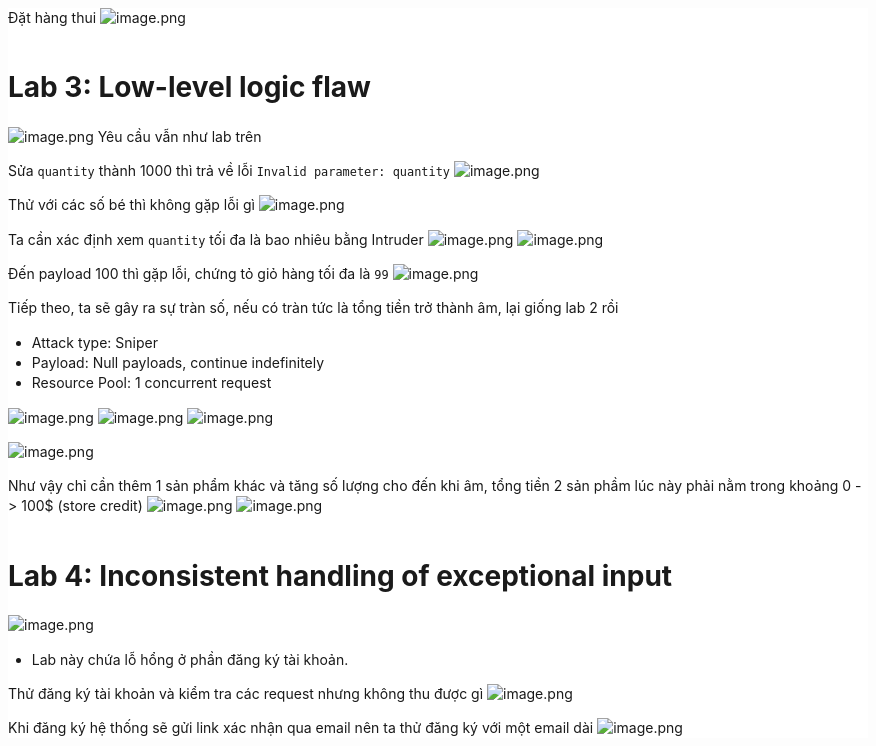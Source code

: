 Đặt hàng thui
![image.png](https://hackmd.io/_uploads/BJ4hiY_m6.png)

# Lab 3: Low-level logic flaw
![image.png](https://hackmd.io/_uploads/BJ2AjKO7a.png)
Yêu cầu vẫn như lab trên

Sửa `quantity` thành 1000 thì trả về lỗi `Invalid parameter: quantity`
![image.png](https://hackmd.io/_uploads/HJE8cMt76.png)

Thử với các số bé thì không gặp lỗi gì
![image.png](https://hackmd.io/_uploads/SyJV2fKXT.png)

Ta cần xác định xem `quantity` tối đa là bao nhiêu bằng Intruder
![image.png](https://hackmd.io/_uploads/Bk71nfYQa.png)
![image.png](https://hackmd.io/_uploads/rJXunGY7T.png)

Đến payload 100 thì gặp lỗi, chứng tỏ giỏ hàng tối đa là `99`
![image.png](https://hackmd.io/_uploads/SkL-Aft7p.png)

Tiếp theo, ta sẽ gây ra sự tràn số, nếu có tràn tức là tổng tiền trở thành âm, lại giống lab 2 rồi
- Attack type: Sniper
- Payload: Null payloads, continue indefinitely
- Resource Pool: 1 concurrent request

![image.png](https://hackmd.io/_uploads/ryjALXtm6.png)
![image.png](https://hackmd.io/_uploads/H1gbvXKma.png)
![image.png](https://hackmd.io/_uploads/SJofPXKma.png)

![image.png](https://hackmd.io/_uploads/S17Y9mt76.png)

Như vậy chỉ cần thêm 1 sản phẩm khác và tăng số lượng cho đến khi âm, tổng tiền 2 sản phầm lúc này phải nằm trong khoảng 0 -> 100$ (store credit)
![image.png](https://hackmd.io/_uploads/H1kuC4tQa.png)
![image.png](https://hackmd.io/_uploads/ry6OCNKX6.png)

# Lab 4: Inconsistent handling of exceptional input
![image.png](https://hackmd.io/_uploads/H1313KOm6.png)
- Lab này chứa lỗ hổng ở phần đăng ký tài khoản.

Thử đăng ký tài khoản và kiểm tra các request nhưng không thu được gì
![image.png](https://hackmd.io/_uploads/rkCGLVYXp.png)

Khi đăng ký hệ thống sẽ gửi link xác nhận qua email nên ta thử đăng ký với một email dài
![image.png](https://hackmd.io/_uploads/BkcFgrKX6.png)
